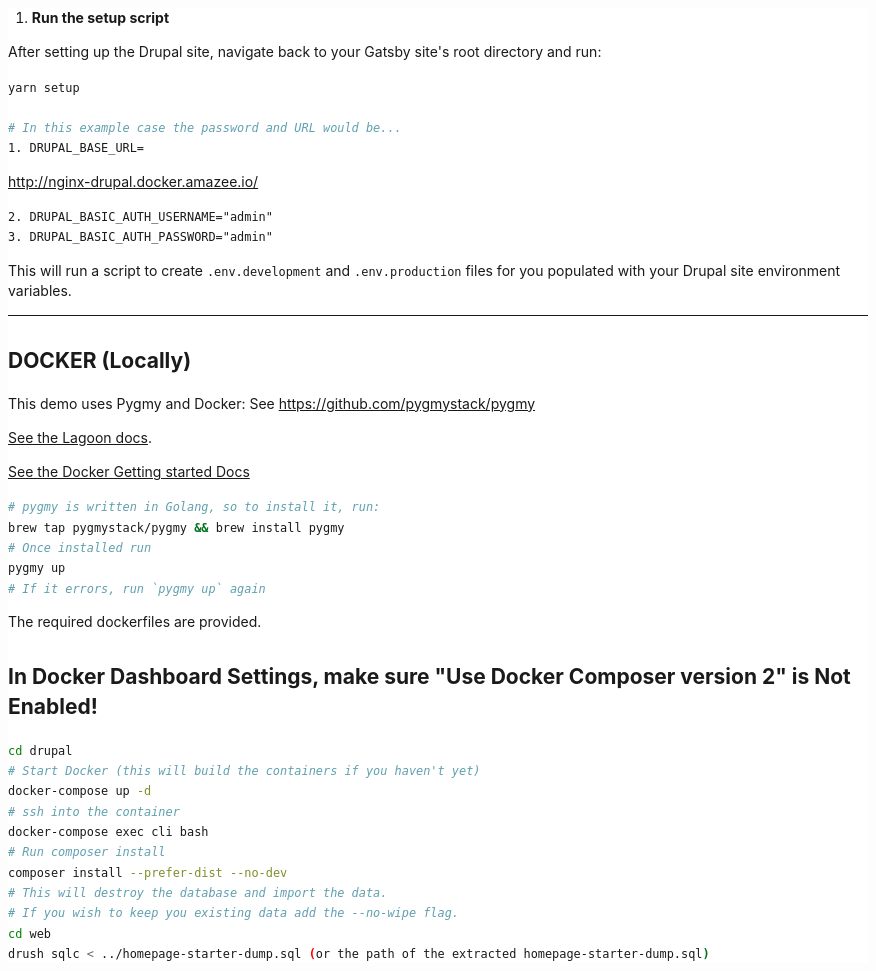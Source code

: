 1. **Run the setup script**

After setting up the Drupal site, navigate back to your Gatsby site's root directory and run:

```sh
yarn setup

# In this example case the password and URL would be...
1. DRUPAL_BASE_URL=
```
http://nginx-drupal.docker.amazee.io/
```
2. DRUPAL_BASIC_AUTH_USERNAME="admin"
3. DRUPAL_BASIC_AUTH_PASSWORD="admin"
```

This will run a script to create `.env.development` and `.env.production` files for you populated with your Drupal site environment variables.

---

## DOCKER (Locally)
This demo uses Pygmy and Docker:
See https://github.com/pygmystack/pygmy

[See the Lagoon docs](https://docs.lagoon.sh/using-lagoon-the-basics/local-development-environments/).

[See the Docker Getting started Docs](https://docs.docker.com/get-started/)

```sh
# pygmy is written in Golang, so to install it, run:
brew tap pygmystack/pygmy && brew install pygmy
# Once installed run
pygmy up
# If it errors, run `pygmy up` again
```
The required dockerfiles are provided.

## In Docker Dashboard Settings, make sure "Use Docker Composer version 2" is Not Enabled!
```sh
cd drupal
# Start Docker (this will build the containers if you haven't yet)
docker-compose up -d
# ssh into the container
docker-compose exec cli bash
# Run composer install
composer install --prefer-dist --no-dev
# This will destroy the database and import the data.
# If you wish to keep you existing data add the --no-wipe flag.
cd web
drush sqlc < ../homepage-starter-dump.sql (or the path of the extracted homepage-starter-dump.sql)
```
